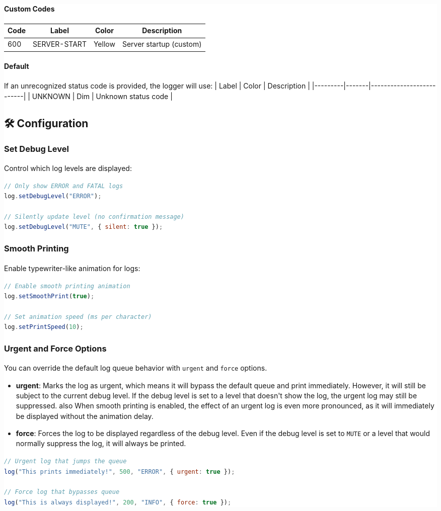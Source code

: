 #### Custom Codes

| Code | Label        | Color  | Description             |
| ---- | ------------ | ------ | ----------------------- |
| 600  | SERVER-START | Yellow | Server startup (custom) |

#### Default

If an unrecognized status code is provided, the logger will use:
| Label | Color | Description |
|---------|-------|--------------------------|
| UNKNOWN | Dim | Unknown status code |

## 🛠️ Configuration

### Set Debug Level

Control which log levels are displayed:

```javascript
// Only show ERROR and FATAL logs
log.setDebugLevel("ERROR");

// Silently update level (no confirmation message)
log.setDebugLevel("MUTE", { silent: true });
```

### Smooth Printing

Enable typewriter-like animation for logs:

```javascript
// Enable smooth printing animation
log.setSmoothPrint(true);

// Set animation speed (ms per character)
log.setPrintSpeed(10);
```

### Urgent and Force Options

You can override the default log queue behavior with `urgent` and `force` options.

- **urgent**: Marks the log as urgent, which means it will bypass the default queue and print immediately. However, it will still be subject to the current debug level. If the debug level is set to a level that doesn't show the log, the urgent log may still be suppressed.
  also When smooth printing is enabled, the effect of an urgent log is even more pronounced, as it will immediately be displayed without the animation delay.

- **force**: Forces the log to be displayed regardless of the debug level. Even if the debug level is set to `MUTE` or a level that would normally suppress the log, it will always be printed.

```javascript
// Urgent log that jumps the queue
log("This prints immediately!", 500, "ERROR", { urgent: true });

// Force log that bypasses queue
log("This is always displayed!", 200, "INFO", { force: true });
```
